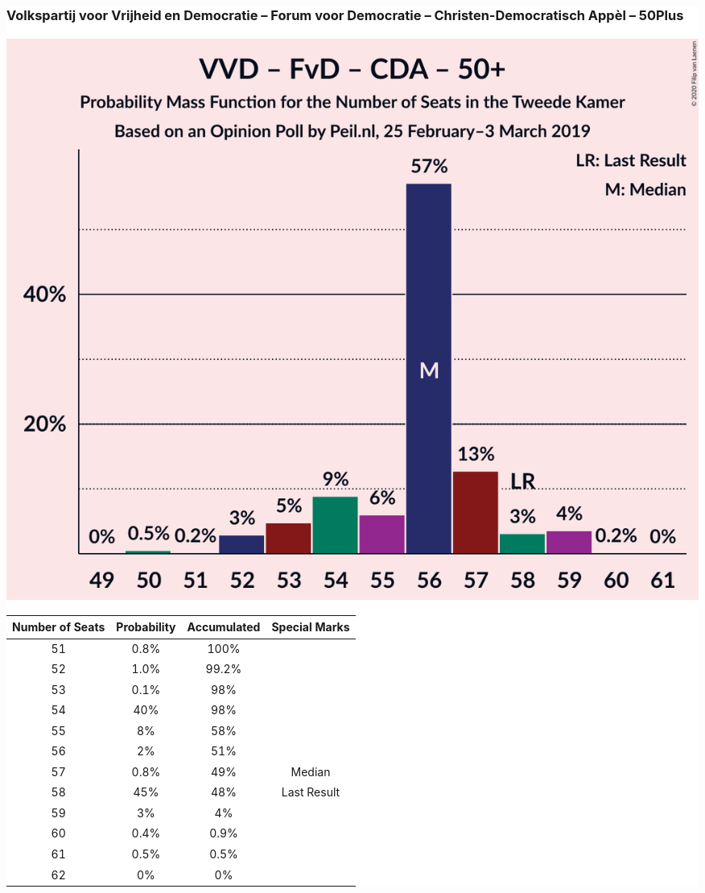 ### Volkspartij voor Vrijheid en Democratie – Forum voor Democratie – Christen-Democratisch Appèl – 50Plus

![Graph with seats probability mass function not yet produced](2019-03-03-Peilnl-coalitions-seats-pmf-vvd–fvd–cda–50.png "Seats Probability Mass Function")

| Number of Seats | Probability | Accumulated | Special Marks |
|:---------------:|:-----------:|:-----------:|:-------------:|
| 51 | 0.8% | 100% |  |
| 52 | 1.0% | 99.2% |  |
| 53 | 0.1% | 98% |  |
| 54 | 40% | 98% |  |
| 55 | 8% | 58% |  |
| 56 | 2% | 51% |  |
| 57 | 0.8% | 49% | Median |
| 58 | 45% | 48% | Last Result |
| 59 | 3% | 4% |  |
| 60 | 0.4% | 0.9% |  |
| 61 | 0.5% | 0.5% |  |
| 62 | 0% | 0% |  |
